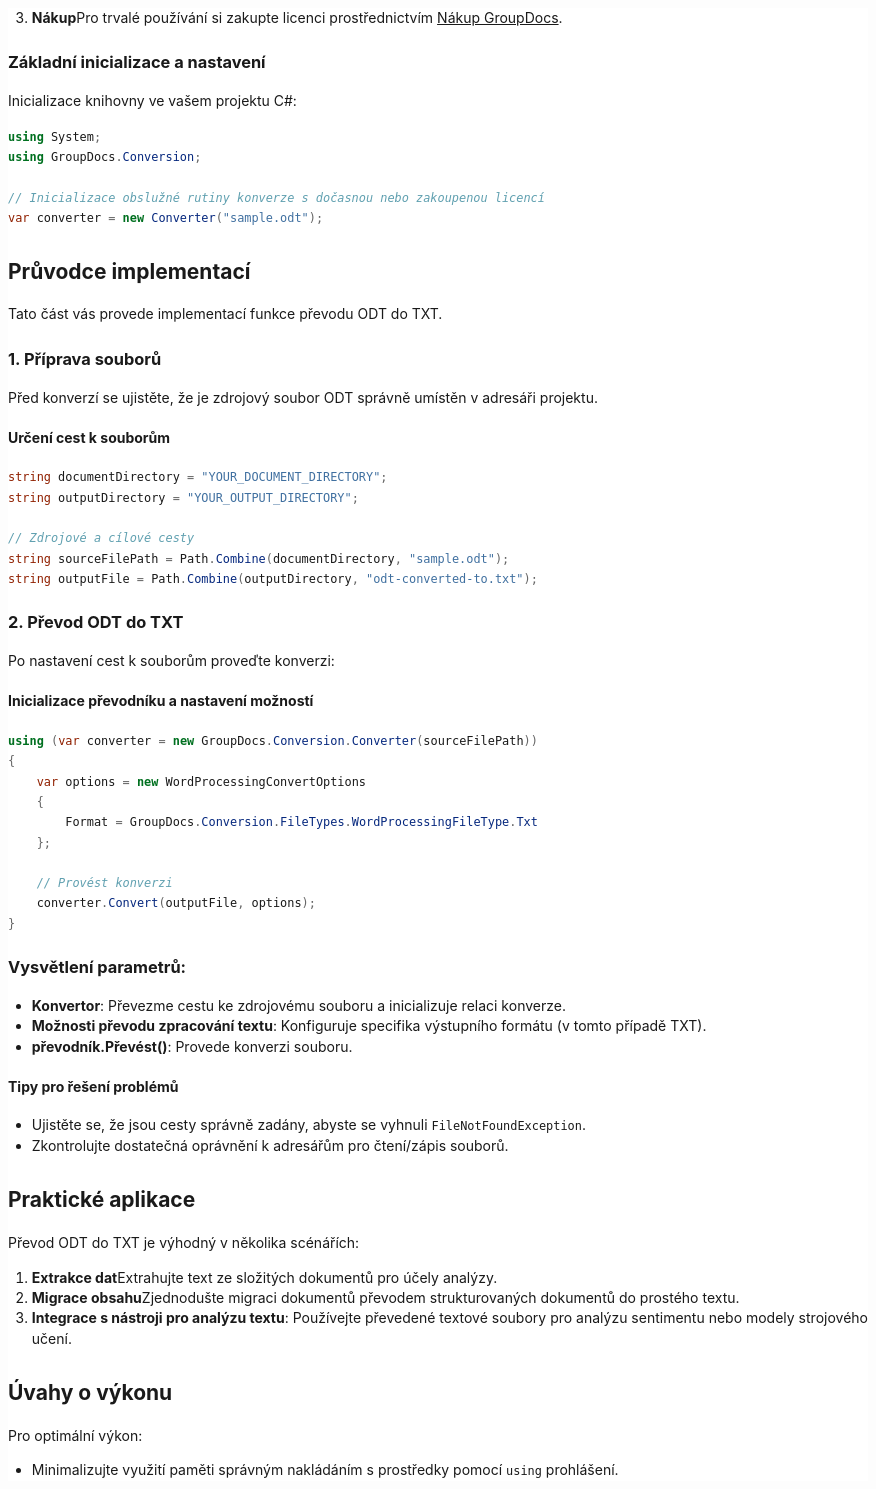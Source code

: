 3. **Nákup**Pro trvalé používání si zakupte licenci prostřednictvím [Nákup GroupDocs](https://purchase.groupdocs.com/buy).
### Základní inicializace a nastavení
Inicializace knihovny ve vašem projektu C#:
```csharp
using System;
using GroupDocs.Conversion;

// Inicializace obslužné rutiny konverze s dočasnou nebo zakoupenou licencí
var converter = new Converter("sample.odt");
```
## Průvodce implementací
Tato část vás provede implementací funkce převodu ODT do TXT.
### 1. Příprava souborů
Před konverzí se ujistěte, že je zdrojový soubor ODT správně umístěn v adresáři projektu.
#### Určení cest k souborům
```csharp
string documentDirectory = "YOUR_DOCUMENT_DIRECTORY";
string outputDirectory = "YOUR_OUTPUT_DIRECTORY";

// Zdrojové a cílové cesty
string sourceFilePath = Path.Combine(documentDirectory, "sample.odt");
string outputFile = Path.Combine(outputDirectory, "odt-converted-to.txt");
```
### 2. Převod ODT do TXT
Po nastavení cest k souborům proveďte konverzi:
#### Inicializace převodníku a nastavení možností
```csharp
using (var converter = new GroupDocs.Conversion.Converter(sourceFilePath))
{
    var options = new WordProcessingConvertOptions
    {
        Format = GroupDocs.Conversion.FileTypes.WordProcessingFileType.Txt
    };

    // Provést konverzi
    converter.Convert(outputFile, options);
}
```
### Vysvětlení parametrů:
- **Konvertor**: Převezme cestu ke zdrojovému souboru a inicializuje relaci konverze.
- **Možnosti převodu zpracování textu**: Konfiguruje specifika výstupního formátu (v tomto případě TXT).
- **převodník.Převést()**: Provede konverzi souboru.
#### Tipy pro řešení problémů
- Ujistěte se, že jsou cesty správně zadány, abyste se vyhnuli `FileNotFoundException`.
- Zkontrolujte dostatečná oprávnění k adresářům pro čtení/zápis souborů.
## Praktické aplikace
Převod ODT do TXT je výhodný v několika scénářích:
1. **Extrakce dat**Extrahujte text ze složitých dokumentů pro účely analýzy.
2. **Migrace obsahu**Zjednodušte migraci dokumentů převodem strukturovaných dokumentů do prostého textu.
3. **Integrace s nástroji pro analýzu textu**: Používejte převedené textové soubory pro analýzu sentimentu nebo modely strojového učení.
## Úvahy o výkonu
Pro optimální výkon:
- Minimalizujte využití paměti správným nakládáním s prostředky pomocí `using` prohlášení.